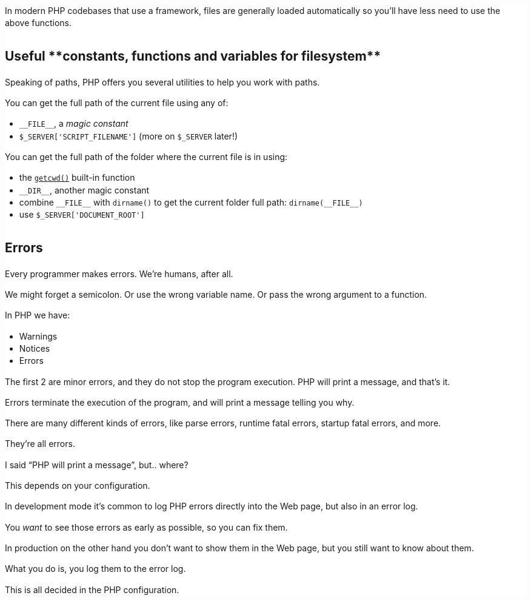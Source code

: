 In modern PHP codebases that use a framework, files are generally loaded automatically so you’ll have less need to use the above functions.

## Useful \***\*constants, functions and variables for filesystem\*\***

Speaking of paths, PHP offers you several utilities to help you work with paths.

You can get the full path of the current file using any of:

- `__FILE__`, a _magic constant_
- `$_SERVER['SCRIPT_FILENAME']` (more on `$_SERVER` later!)

You can get the full path of the folder where the current file is in using:

- the [`getcwd()`](https://www.php.net/manual/en/function.getcwd.php) built-in function
- `__DIR__`, another magic constant
- combine `__FILE__` with `dirname()` to get the current folder full path: `dirname(__FILE__)`
- use `$_SERVER['DOCUMENT_ROOT']`

## Errors

Every programmer makes errors. We’re humans, after all.

We might forget a semicolon. Or use the wrong variable name. Or pass the wrong argument to a function.

In PHP we have:

- Warnings
- Notices
- Errors

The first 2 are minor errors, and they do not stop the program execution. PHP will print a message, and that’s it.

Errors terminate the execution of the program, and will print a message telling you why.

There are many different kinds of errors, like parse errors, runtime fatal errors, startup fatal errors, and more.

They’re all errors.

I said “PHP will print a message”, but.. where?

This depends on your configuration.

In development mode it’s common to log PHP errors directly into the Web page, but also in an error log.

You _want_ to see those errors as early as possible, so you can fix them.

In production on the other hand you don’t want to show them in the Web page, but you still want to know about them.

What you do is, you log them to the error log.

This is all decided in the PHP configuration.
